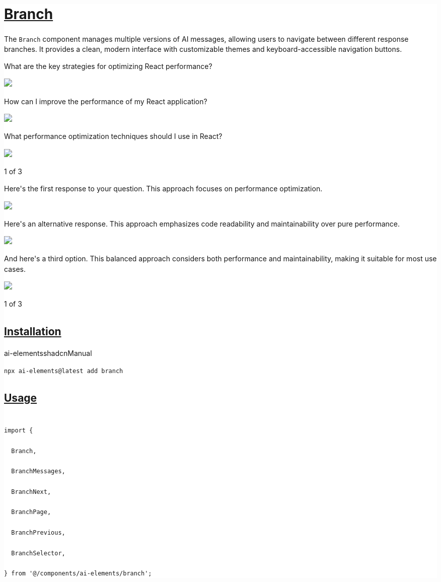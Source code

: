 # [Branch](https://ai-sdk.dev/elements/components/branch\#branch)

The `Branch` component manages multiple versions of AI messages, allowing users to navigate between different response branches. It provides a clean, modern interface with customizable themes and keyboard-accessible navigation buttons.

What are the key strategies for optimizing React performance?

![](https://github.com/haydenbleasel.png)

How can I improve the performance of my React application?

![](https://github.com/haydenbleasel.png)

What performance optimization techniques should I use in React?

![](https://github.com/haydenbleasel.png)

1 of 3

Here's the first response to your question. This approach focuses on performance optimization.

![](https://github.com/openai.png)

Here's an alternative response. This approach emphasizes code readability and maintainability over pure performance.

![](https://github.com/openai.png)

And here's a third option. This balanced approach considers both performance and maintainability, making it suitable for most use cases.

![](https://github.com/openai.png)

1 of 3

## [Installation](https://ai-sdk.dev/elements/components/branch\#installation)

ai-elementsshadcnManual

```
npx ai-elements@latest add branch
```

## [Usage](https://ai-sdk.dev/elements/components/branch\#usage)

```code-block_code__yIKW2

import {

  Branch,

  BranchMessages,

  BranchNext,

  BranchPage,

  BranchPrevious,

  BranchSelector,

} from '@/components/ai-elements/branch';
```